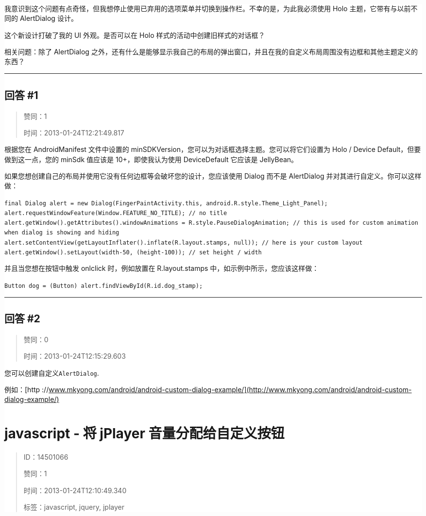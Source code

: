 我意识到这个问题有点奇怪，但我想停止使用已弃用的选项菜单并切换到操作栏。不幸的是，为此我必须使用 Holo 主题，它带有与以前不同的 AlertDialog 设计。

这个新设计打破了我的 UI 外观。是否可以在 Holo 样式的活动中创建旧样式的对话框？

相关问题：除了 AlertDialog 之外，还有什么是能够显示我自己的布局的弹出窗口，并且在我的自定义布局周围没有边框和其他主题定义的东西？

* * *

## 回答 #1

> 赞同：1
> 
> 时间：2013-01-24T12:21:49.817

根据您在 AndroidManifest 文件中设置的 minSDKVersion，您可以为对话框选择主题。您可以将它们设置为 Holo / Device Default，但要做到这一点，您的 minSdk 值应该是 10+，即使我认为使用 DeviceDefault 它应该是 JellyBean。

如果您想创建自己的布局并使用它没有任何边框等会破坏您的设计，您应该使用 Dialog 而不是 AlertDialog 并对其进行自定义。你可以这样做：

```
final Dialog alert = new Dialog(FingerPaintActivity.this, android.R.style.Theme_Light_Panel);
alert.requestWindowFeature(Window.FEATURE_NO_TITLE); // no title 
alert.getWindow().getAttributes().windowAnimations = R.style.PauseDialogAnimation; // this is used for custom animation when dialog is showing and hiding 
alert.setContentView(getLayoutInflater().inflate(R.layout.stamps, null)); // here is your custom layout
alert.getWindow().setLayout(width-50, (height-100)); // set height / width 
```

并且当您想在按钮中触发 onlclick 时，例如放置在 R.layout.stamps 中，如示例中所示，您应该这样做：

```
Button dog = (Button) alert.findViewById(R.id.dog_stamp); 
```

* * *

## 回答 #2

> 赞同：0
> 
> 时间：2013-01-24T12:15:29.603

您可以创建自定义`AlertDialog`.

例如：[http ://www.mkyong.com/android/android-custom-dialog-example/](http://www.mkyong.com/android/android-custom-dialog-example/)

# javascript - 将 jPlayer 音量分配给自定义按钮

> ID：14501066
> 
> 赞同：1
> 
> 时间：2013-01-24T12:10:49.340
> 
> 标签：javascript, jquery, jplayer
